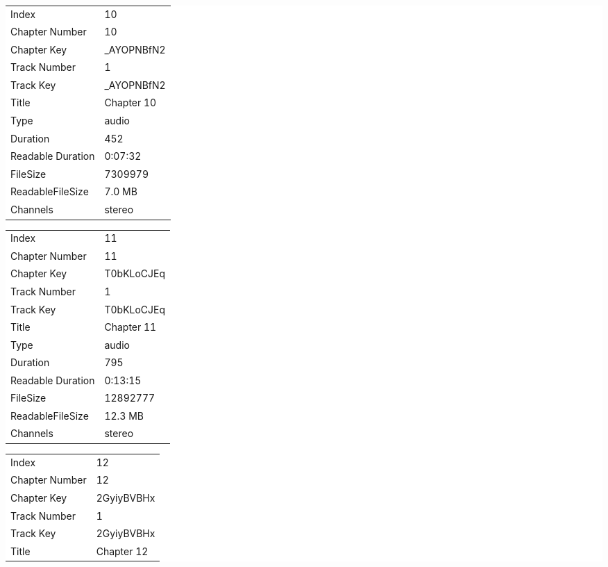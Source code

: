 |  |  |
| - | - |
| Index | 10 |
| Chapter Number | 10 |
| Chapter Key | _AYOPNBfN2 |
| Track Number | 1 |
| Track Key | _AYOPNBfN2 |
| Title | Chapter 10 |
| Type | audio |
| Duration | 452 |
| Readable Duration | 0:07:32 |
| FileSize | 7309979 |
| ReadableFileSize | 7.0 MB |
| Channels | stereo |

|  |  |
| - | - |
| Index | 11 |
| Chapter Number | 11 |
| Chapter Key | T0bKLoCJEq |
| Track Number | 1 |
| Track Key | T0bKLoCJEq |
| Title | Chapter 11 |
| Type | audio |
| Duration | 795 |
| Readable Duration | 0:13:15 |
| FileSize | 12892777 |
| ReadableFileSize | 12.3 MB |
| Channels | stereo |

|  |  |
| - | - |
| Index | 12 |
| Chapter Number | 12 |
| Chapter Key | 2GyiyBVBHx |
| Track Number | 1 |
| Track Key | 2GyiyBVBHx |
| Title | Chapter 12 |